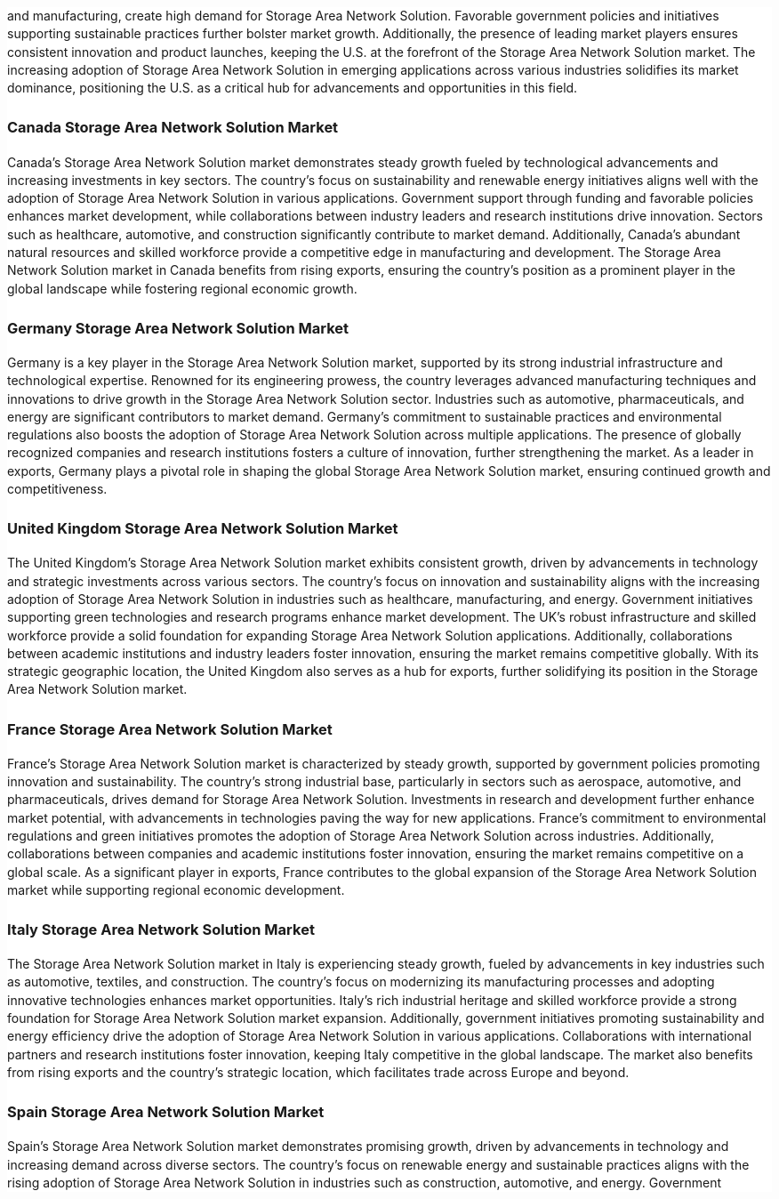 and manufacturing, create high demand for Storage Area Network Solution. Favorable government policies and initiatives supporting sustainable practices further bolster market growth. Additionally, the presence of leading market players ensures consistent innovation and product launches, keeping the U.S. at the forefront of the Storage Area Network Solution market. The increasing adoption of Storage Area Network Solution in emerging applications across various industries solidifies its market dominance, positioning the U.S. as a critical hub for advancements and opportunities in this field.</p><h3>Canada Storage Area Network Solution Market</h3><p>Canada&rsquo;s Storage Area Network Solution market demonstrates steady growth fueled by technological advancements and increasing investments in key sectors. The country&rsquo;s focus on sustainability and renewable energy initiatives aligns well with the adoption of Storage Area Network Solution in various applications. Government support through funding and favorable policies enhances market development, while collaborations between industry leaders and research institutions drive innovation. Sectors such as healthcare, automotive, and construction significantly contribute to market demand. Additionally, Canada&rsquo;s abundant natural resources and skilled workforce provide a competitive edge in manufacturing and development. The Storage Area Network Solution market in Canada benefits from rising exports, ensuring the country&rsquo;s position as a prominent player in the global landscape while fostering regional economic growth.</p><h3>Germany Storage Area Network Solution Market</h3><p>Germany is a key player in the Storage Area Network Solution market, supported by its strong industrial infrastructure and technological expertise. Renowned for its engineering prowess, the country leverages advanced manufacturing techniques and innovations to drive growth in the Storage Area Network Solution sector. Industries such as automotive, pharmaceuticals, and energy are significant contributors to market demand. Germany&rsquo;s commitment to sustainable practices and environmental regulations also boosts the adoption of Storage Area Network Solution across multiple applications. The presence of globally recognized companies and research institutions fosters a culture of innovation, further strengthening the market. As a leader in exports, Germany plays a pivotal role in shaping the global Storage Area Network Solution market, ensuring continued growth and competitiveness.</p><h3>United Kingdom Storage Area Network Solution Market</h3><p>The United Kingdom&rsquo;s Storage Area Network Solution market exhibits consistent growth, driven by advancements in technology and strategic investments across various sectors. The country&rsquo;s focus on innovation and sustainability aligns with the increasing adoption of Storage Area Network Solution in industries such as healthcare, manufacturing, and energy. Government initiatives supporting green technologies and research programs enhance market development. The UK&rsquo;s robust infrastructure and skilled workforce provide a solid foundation for expanding Storage Area Network Solution applications. Additionally, collaborations between academic institutions and industry leaders foster innovation, ensuring the market remains competitive globally. With its strategic geographic location, the United Kingdom also serves as a hub for exports, further solidifying its position in the Storage Area Network Solution market.</p><h3>France Storage Area Network Solution Market</h3><p>France&rsquo;s Storage Area Network Solution market is characterized by steady growth, supported by government policies promoting innovation and sustainability. The country&rsquo;s strong industrial base, particularly in sectors such as aerospace, automotive, and pharmaceuticals, drives demand for Storage Area Network Solution. Investments in research and development further enhance market potential, with advancements in technologies paving the way for new applications. France&rsquo;s commitment to environmental regulations and green initiatives promotes the adoption of Storage Area Network Solution across industries. Additionally, collaborations between companies and academic institutions foster innovation, ensuring the market remains competitive on a global scale. As a significant player in exports, France contributes to the global expansion of the Storage Area Network Solution market while supporting regional economic development.</p><h3>Italy Storage Area Network Solution Market</h3><p>The Storage Area Network Solution market in Italy is experiencing steady growth, fueled by advancements in key industries such as automotive, textiles, and construction. The country&rsquo;s focus on modernizing its manufacturing processes and adopting innovative technologies enhances market opportunities. Italy&rsquo;s rich industrial heritage and skilled workforce provide a strong foundation for Storage Area Network Solution market expansion. Additionally, government initiatives promoting sustainability and energy efficiency drive the adoption of Storage Area Network Solution in various applications. Collaborations with international partners and research institutions foster innovation, keeping Italy competitive in the global landscape. The market also benefits from rising exports and the country&rsquo;s strategic location, which facilitates trade across Europe and beyond.</p><h3>Spain Storage Area Network Solution Market</h3><p>Spain&rsquo;s Storage Area Network Solution market demonstrates promising growth, driven by advancements in technology and increasing demand across diverse sectors. The country&rsquo;s focus on renewable energy and sustainable practices aligns with the rising adoption of Storage Area Network Solution in industries such as construction, automotive, and energy. Government